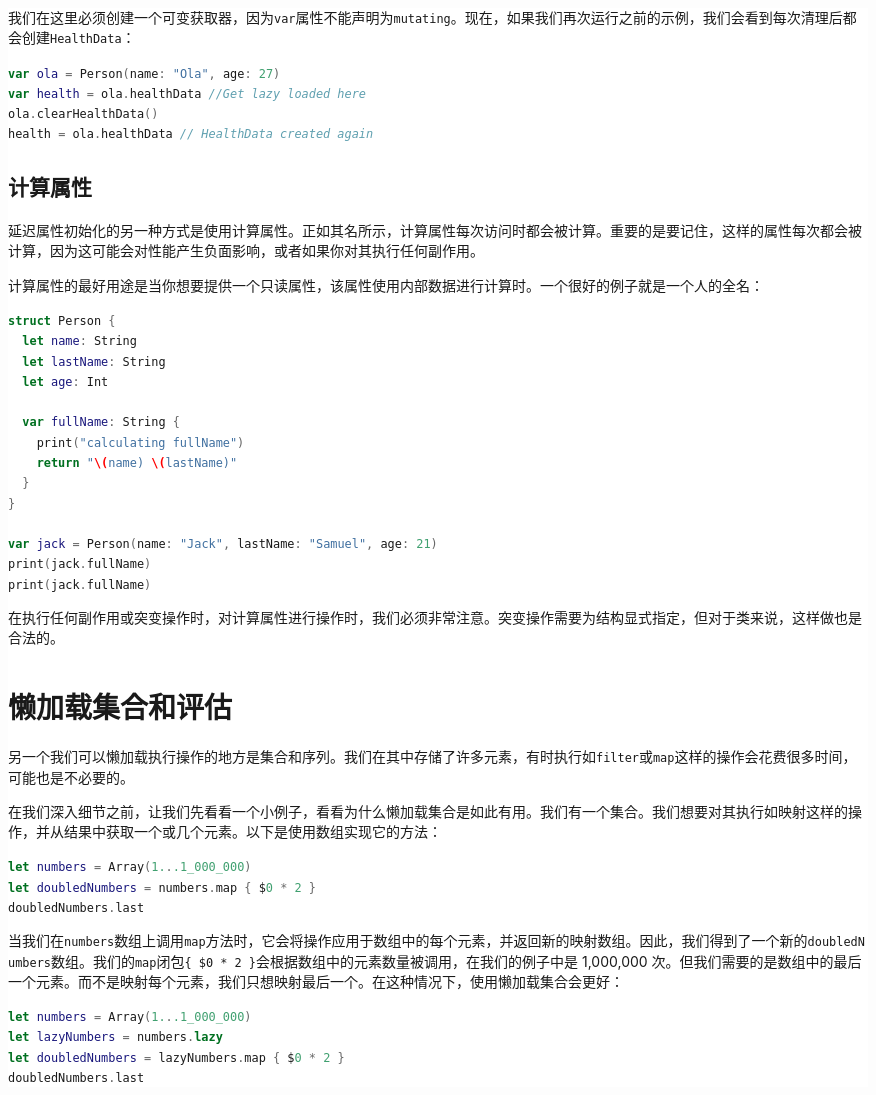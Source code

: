 我们在这里必须创建一个可变获取器，因为`var`属性不能声明为`mutating`。现在，如果我们再次运行之前的示例，我们会看到每次清理后都会创建`HealthData`：

```swift
var ola = Person(name: "Ola", age: 27)
var health = ola.healthData //Get lazy loaded here
ola.clearHealthData() 
health = ola.healthData // HealthData created again
```

## 计算属性

延迟属性初始化的另一种方式是使用计算属性。正如其名所示，计算属性每次访问时都会被计算。重要的是要记住，这样的属性每次都会被计算，因为这可能会对性能产生负面影响，或者如果你对其执行任何副作用。

计算属性的最好用途是当你想要提供一个只读属性，该属性使用内部数据进行计算时。一个很好的例子就是一个人的全名：

```swift
struct Person {
  let name: String
  let lastName: String
  let age: Int

  var fullName: String {
    print("calculating fullName")
    return "\(name) \(lastName)"
  }
}

var jack = Person(name: "Jack", lastName: "Samuel", age: 21)
print(jack.fullName)
print(jack.fullName)
```

在执行任何副作用或突变操作时，对计算属性进行操作时，我们必须非常注意。突变操作需要为结构显式指定，但对于类来说，这样做也是合法的。

# 懒加载集合和评估

另一个我们可以懒加载执行操作的地方是集合和序列。我们在其中存储了许多元素，有时执行如`filter`或`map`这样的操作会花费很多时间，可能也是不必要的。

在我们深入细节之前，让我们先看看一个小例子，看看为什么懒加载集合是如此有用。我们有一个集合。我们想要对其执行如映射这样的操作，并从结果中获取一个或几个元素。以下是使用数组实现它的方法：

```swift
let numbers = Array(1...1_000_000) 
let doubledNumbers = numbers.map { $0 * 2 }
doubledNumbers.last
```

当我们在`numbers`数组上调用`map`方法时，它会将操作应用于数组中的每个元素，并返回新的映射数组。因此，我们得到了一个新的`doubledNumbers`数组。我们的`map`闭包`{ $0 * 2 }`会根据数组中的元素数量被调用，在我们的例子中是 1,000,000 次。但我们需要的是数组中的最后一个元素。而不是映射每个元素，我们只想映射最后一个。在这种情况下，使用懒加载集合会更好：

```swift
let numbers = Array(1...1_000_000) 
let lazyNumbers = numbers.lazy
let doubledNumbers = lazyNumbers.map { $0 * 2 }
doubledNumbers.last
```
